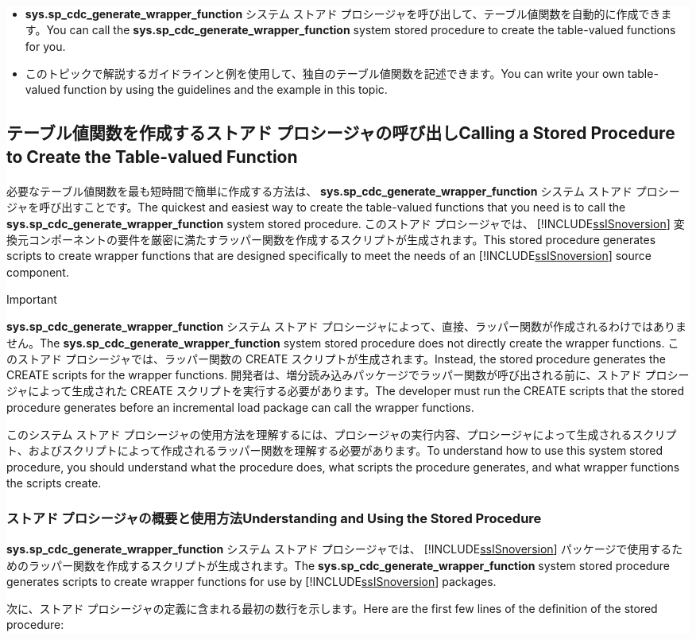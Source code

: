 -   <span data-ttu-id="b3764-123">**sys.sp_cdc_generate_wrapper_function** システム ストアド プロシージャを呼び出して、テーブル値関数を自動的に作成できます。</span><span class="sxs-lookup"><span data-stu-id="b3764-123">You can call the **sys.sp_cdc_generate_wrapper_function** system stored procedure to create the table-valued functions for you.</span></span>  
  
-   <span data-ttu-id="b3764-124">このトピックで解説するガイドラインと例を使用して、独自のテーブル値関数を記述できます。</span><span class="sxs-lookup"><span data-stu-id="b3764-124">You can write your own table-valued function by using the guidelines and the example in this topic.</span></span>  
  
## <a name="calling-a-stored-procedure-to-create-the-table-valued-function"></a><span data-ttu-id="b3764-125">テーブル値関数を作成するストアド プロシージャの呼び出し</span><span class="sxs-lookup"><span data-stu-id="b3764-125">Calling a Stored Procedure to Create the Table-valued Function</span></span>  
 <span data-ttu-id="b3764-126">必要なテーブル値関数を最も短時間で簡単に作成する方法は、 **sys.sp_cdc_generate_wrapper_function** システム ストアド プロシージャを呼び出すことです。</span><span class="sxs-lookup"><span data-stu-id="b3764-126">The quickest and easiest way to create the table-valued functions that you need is to call the **sys.sp_cdc_generate_wrapper_function** system stored procedure.</span></span> <span data-ttu-id="b3764-127">このストアド プロシージャでは、 [!INCLUDE[ssISnoversion](../../includes/ssisnoversion-md.md)] 変換元コンポーネントの要件を厳密に満たすラッパー関数を作成するスクリプトが生成されます。</span><span class="sxs-lookup"><span data-stu-id="b3764-127">This stored procedure generates scripts to create wrapper functions that are designed specifically to meet the needs of an [!INCLUDE[ssISnoversion](../../includes/ssisnoversion-md.md)] source component.</span></span>  
  
> [!IMPORTANT]  
>  <span data-ttu-id="b3764-128">**sys.sp_cdc_generate_wrapper_function** システム ストアド プロシージャによって、直接、ラッパー関数が作成されるわけではありません。</span><span class="sxs-lookup"><span data-stu-id="b3764-128">The **sys.sp_cdc_generate_wrapper_function** system stored procedure does not directly create the wrapper functions.</span></span> <span data-ttu-id="b3764-129">このストアド プロシージャでは、ラッパー関数の CREATE スクリプトが生成されます。</span><span class="sxs-lookup"><span data-stu-id="b3764-129">Instead, the stored procedure generates the CREATE scripts for the wrapper functions.</span></span> <span data-ttu-id="b3764-130">開発者は、増分読み込みパッケージでラッパー関数が呼び出される前に、ストアド プロシージャによって生成された CREATE スクリプトを実行する必要があります。</span><span class="sxs-lookup"><span data-stu-id="b3764-130">The developer must run the CREATE scripts that the stored procedure generates before an incremental load package can call the wrapper functions.</span></span>  
  
 <span data-ttu-id="b3764-131">このシステム ストアド プロシージャの使用方法を理解するには、プロシージャの実行内容、プロシージャによって生成されるスクリプト、およびスクリプトによって作成されるラッパー関数を理解する必要があります。</span><span class="sxs-lookup"><span data-stu-id="b3764-131">To understand how to use this system stored procedure, you should understand what the procedure does, what scripts the procedure generates, and what wrapper functions the scripts create.</span></span>  
  
### <a name="understanding-and-using-the-stored-procedure"></a><span data-ttu-id="b3764-132">ストアド プロシージャの概要と使用方法</span><span class="sxs-lookup"><span data-stu-id="b3764-132">Understanding and Using the Stored Procedure</span></span>  
 <span data-ttu-id="b3764-133">**sys.sp_cdc_generate_wrapper_function** システム ストアド プロシージャでは、 [!INCLUDE[ssISnoversion](../../includes/ssisnoversion-md.md)] パッケージで使用するためのラッパー関数を作成するスクリプトが生成されます。</span><span class="sxs-lookup"><span data-stu-id="b3764-133">The **sys.sp_cdc_generate_wrapper_function** system stored procedure generates scripts to create wrapper functions for use by [!INCLUDE[ssISnoversion](../../includes/ssisnoversion-md.md)] packages.</span></span>  
  
 <span data-ttu-id="b3764-134">次に、ストアド プロシージャの定義に含まれる最初の数行を示します。</span><span class="sxs-lookup"><span data-stu-id="b3764-134">Here are the first few lines of the definition of the stored procedure:</span></span>  
  